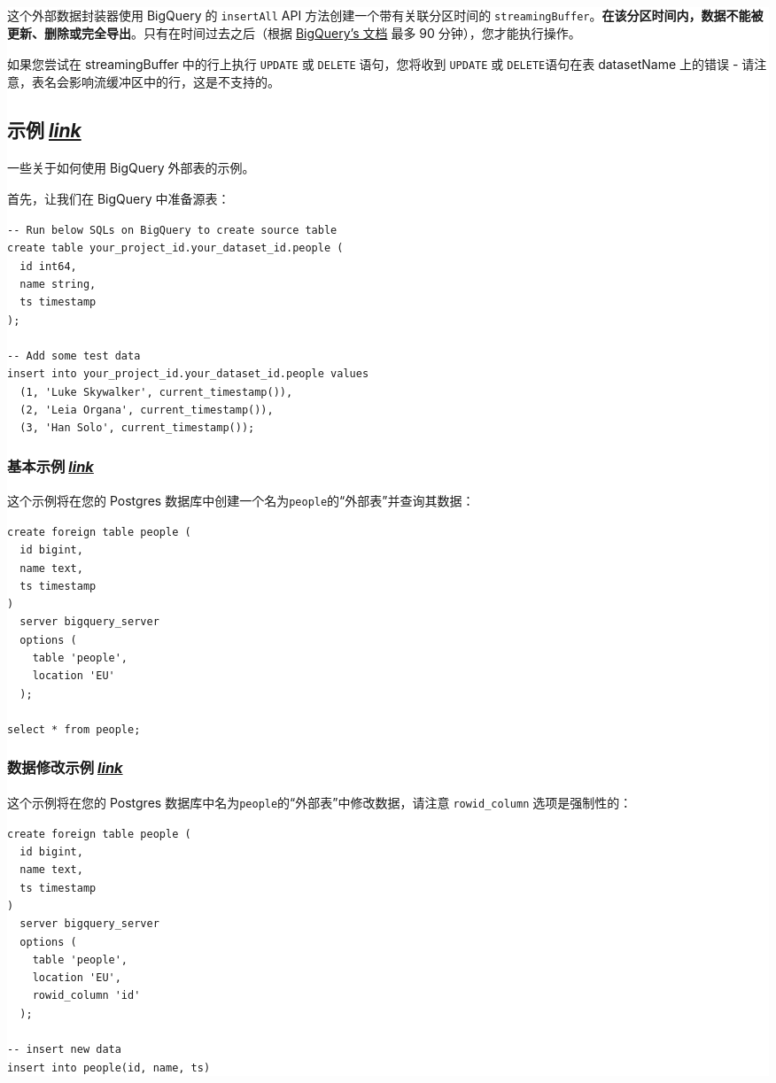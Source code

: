 这个外部数据封装器使用 BigQuery 的 `insertAll` API 方法创建一个带有关联分区时间的 `streamingBuffer`。**在该分区时间内，数据不能被更新、删除或完全导出**。只有在时间过去之后（根据 [BigQuery’s 文档](https://cloud.google.com/bigquery/docs/streaming-data-into-bigquery) 最多 90 分钟），您才能执行操作。

如果您尝试在 streamingBuffer 中的行上执行 `UPDATE` 或 `DELETE` 语句，您将收到 `UPDATE` 或 `DELETE`语句在表 datasetName 上的错误 - 请注意，表名会影响流缓冲区中的行，这是不支持的。

## 示例 [*link*](#%e7%a4%ba%e4%be%8b)

一些关于如何使用 BigQuery 外部表的示例。

首先，让我们在 BigQuery 中准备源表：

```
-- Run below SQLs on BigQuery to create source table
create table your_project_id.your_dataset_id.people (
  id int64,
  name string,
  ts timestamp
);

-- Add some test data
insert into your_project_id.your_dataset_id.people values
  (1, 'Luke Skywalker', current_timestamp()),
  (2, 'Leia Organa', current_timestamp()),
  (3, 'Han Solo', current_timestamp());
```

### 基本示例 [*link*](#%e5%9f%ba%e6%9c%ac%e7%a4%ba%e4%be%8b)

这个示例将在您的 Postgres 数据库中创建一个名为`people`的“外部表”并查询其数据：

```
create foreign table people (
  id bigint,
  name text,
  ts timestamp
)
  server bigquery_server
  options (
    table 'people',
    location 'EU'
  );

select * from people;
```

### 数据修改示例 [*link*](#%e6%95%b0%e6%8d%ae%e4%bf%ae%e6%94%b9%e7%a4%ba%e4%be%8b)

这个示例将在您的 Postgres 数据库中名为`people`的“外部表”中修改数据，请注意 `rowid_column` 选项是强制性的：

```
create foreign table people (
  id bigint,
  name text,
  ts timestamp
)
  server bigquery_server
  options (
    table 'people',
    location 'EU',
    rowid_column 'id'
  );

-- insert new data
insert into people(id, name, ts)
```